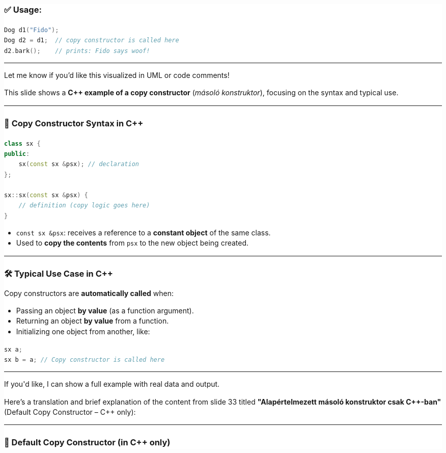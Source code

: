 ### ✅ Usage:

```cpp
Dog d1("Fido");
Dog d2 = d1;  // copy constructor is called here
d2.bark();    // prints: Fido says woof!
```

---

Let me know if you’d like this visualized in UML or code comments!

This slide shows a **C++ example of a copy constructor** (*másoló konstruktor*), focusing on the syntax and typical use.

---

### 📌 **Copy Constructor Syntax in C++**

```cpp
class sx {
public:
    sx(const sx &psx); // declaration
};

sx::sx(const sx &psx) {
    // definition (copy logic goes here)
}
```

- `const sx &psx`: receives a reference to a **constant object** of the same class.
- Used to **copy the contents** from `psx` to the new object being created.

---

### 🛠️ **Typical Use Case in C++**
Copy constructors are **automatically called** when:
- Passing an object **by value** (as a function argument).
- Returning an object **by value** from a function.
- Initializing one object from another, like:

```cpp
sx a;
sx b = a; // Copy constructor is called here
```

---

If you'd like, I can show a full example with real data and output.


Here’s a translation and brief explanation of the content from slide 33 titled **"Alapértelmezett másoló konstruktor csak C++-ban"** (Default Copy Constructor – C++ only):

---

### 🔁 Default Copy Constructor (in C++ only)
